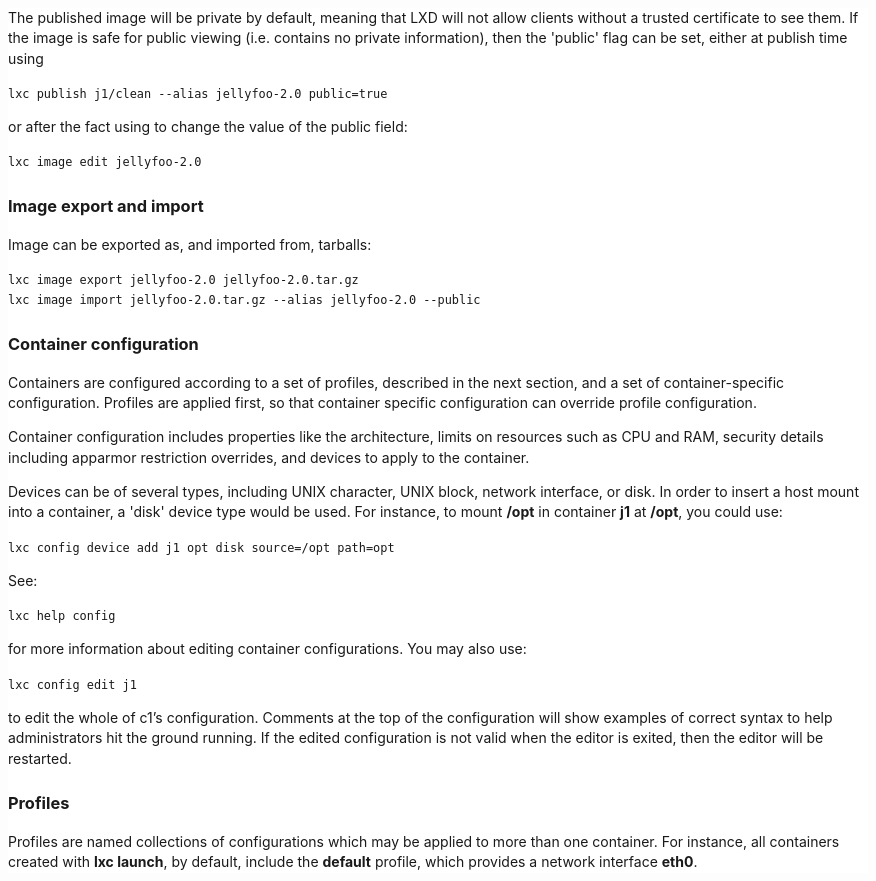 The published image will be private by default, meaning that LXD will not allow clients without a trusted certificate to see them. 
If the image is safe for public viewing (i.e. contains no private information), then the 'public' flag can be set, either at publish time using
```console
lxc publish j1/clean --alias jellyfoo-2.0 public=true
```

or after the fact using to change the value of the public field:
```console
lxc image edit jellyfoo-2.0
```

### Image export and import <a id="image-export-and-import"></a>
Image can be exported as, and imported from, tarballs:
```console
lxc image export jellyfoo-2.0 jellyfoo-2.0.tar.gz
lxc image import jellyfoo-2.0.tar.gz --alias jellyfoo-2.0 --public
```

### Container configuration <a id="container-configuration"></a>
Containers are configured according to a set of profiles, described in the next section, and a set of container-specific configuration. 
Profiles are applied first, so that container specific configuration can override profile configuration.  

Container configuration includes properties like the architecture, limits on resources such as CPU and RAM, security details including apparmor 
restriction overrides, and devices to apply to the container.  

Devices can be of several types, including UNIX character, UNIX block, network interface, or disk. In order to insert a host mount into a container, 
a 'disk' device type would be used. For instance, to mount **/opt** in container **j1** at **/opt**, you could use:
```console
lxc config device add j1 opt disk source=/opt path=opt
```

See:
```console
lxc help config
```

for more information about editing container configurations. You may also use:
```console
lxc config edit j1
```

to edit the whole of c1’s configuration. Comments at the top of the configuration will show examples of correct syntax to help administrators hit the ground running. 
If the edited configuration is not valid when the editor is exited, then the editor will be restarted.

### Profiles <a id="profiles"></a>
Profiles are named collections of configurations which may be applied to more than one container. For instance, all containers created with **lxc launch**, by default, 
include the **default** profile, which provides a network interface **eth0**.  
